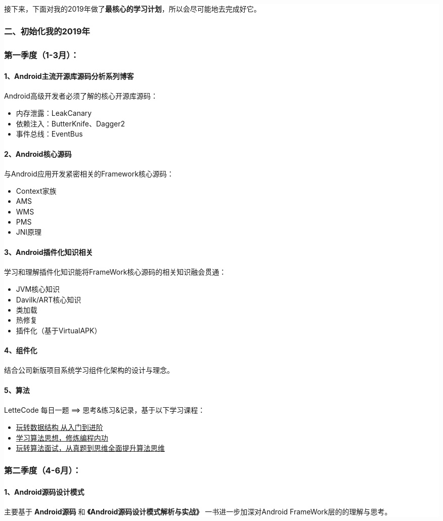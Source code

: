 
接下来，下面对我的2019年做了**最核心的学习计划**，所以会尽可能地去完成好它。

### 二、初始化我的2019年

### 第一季度（1-3月）：

#### 1、Android主流开源库源码分析系列博客

Android高级开发者必须了解的核心开源库源码：

- 内存泄露：LeakCanary
- 依赖注入：ButterKnife、Dagger2
- 事件总线：EventBus


#### 2、Android核心源码

与Android应用开发紧密相关的Framework核心源码：

- Context家族
- AMS
- WMS
- PMS
- JNI原理


#### 3、Android插件化知识相关

学习和理解插件化知识能将FrameWork核心源码的相关知识融会贯通：

- JVM核心知识
- Davilk/ART核心知识
- 类加载
- 热修复
- 插件化（基于VirtualAPK）


#### 4、组件化

结合公司新版项目系统学习组件化架构的设计与理念。


#### 5、算法

LetteCode 每日一题 ==> 思考&练习&记录，基于以下学习课程：

- [玩转数据结构 从入门到进阶](https://coding.imooc.com/learn/list/207.html)
- [学习算法思想，修炼编程内功](https://coding.imooc.com/learn/list/71.html)
- [玩转算法面试，从真题到思维全面提升算法思维](https://coding.imooc.com/learn/list/82.html)


### 第二季度（4-6月）：

#### 1、Android源码设计模式

主要基于 **Android源码** 和 **《Android源码设计模式解析与实战》** 一书进一步加深对Android FrameWork层的的理解与思考。
